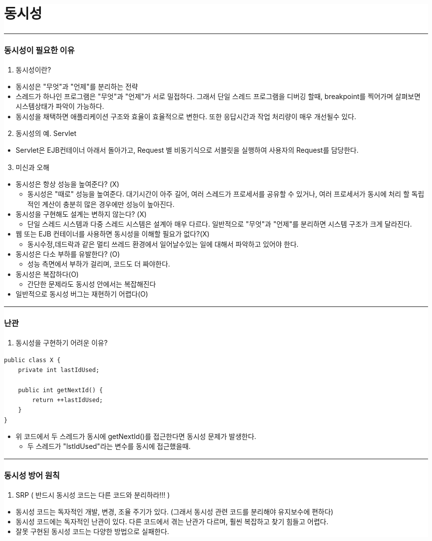 # 동시성

---

### 동시성이 필요한 이유
1. 동시성이란? 
- 동시성은 "무엇"과 "언제"를 분리하는 전략
- 스레드가 하나인 프로그램은 "무엇"과 "언제"가 서로 밀접하다. 그래서 단일 스레드 프로그램을 디버깅 할때, breakpoint를 찍어가며 살펴보면 시스템상태가 파악이 가능하다. 
- 동시성을 채택하면 애플리케이션 구조와 효율이 효율적으로 변한다. 또한 응답시간과 작업 처리량이 매우 개선될수 있다. 

2. 동시성의 예. Servlet
- Servlet은 EJB컨테이너 아래서 돌아가고, Request 별 비동기식으로 서블릿을 실행하여 사용자의 Request를 담당한다. 

3. 미신과 오해
- 동시성은 항상  성능을 높여준다? (X)
  - 동시성은 "때로" 성능을 높여준다. 대기시간이 아주 길어, 여러 스레드가 프로세서를 공유할 수 있거나, 여러 프로세서가 동시에 처리 할 독립적인 계산이 충분히 많은 경우에만 성능이 높아진다. 
- 동시성을 구현해도 설계는 변하지 않는다? (X)
  - 단일 스레드 시스템과 다중 스레드 시스템은 설계아 매우 다르다. 일반적으로 "무엇"과 "언제"를 분리하면 시스템 구조가 크게 달라진다. 
- 웹 또는 EJB 컨테이너를 사용하면 동시성을 이해할 필요가 없다?(X)
  - 동시수정,데드락과 같은 멀티 쓰레드 환경에서 일어날수있는 일에 대해서 파악하고 있어야 한다. 
- 동시성은 다소 부하를 유발한다? (O)
  - 성능 측면에서 부하가 걸리며, 코드도 더 짜야한다. 
- 동시성은 복잡하다(O)
  - 간단한 문제라도 동시성 안에서는 복잡해진다 
- 일반적으로 동시성 버그는 재현하기 어렵다(O)

---
### 난관
1. 동시성을 구현하기 어려운 이유?
```
public class X {
    private int lastIdUsed;
    
    public int getNextId() {
        return ++lastIdUsed;
    }
}
```
- 위 코드에서 두 스레드가 동시에 getNextId()를 접근한다면 동시성 문제가 발생한다. 
  - 두 스레드가 "lstIdUsed"라는 변수를 동시에 접근했을때.

---
### 동시성 방어 원칙
1. SRP ( 반드시 동시성 코드는 다른 코드와 분리하라!!! )
- 동시성 코드는 독자적인 개발, 변경, 조율 주기가 있다. (그래서 동시성 관련 코드를 분리해야 유지보수에 편하다)
- 동시성 코드에는 독자적인 난관이 있다. 다른 코드에서 겪는 난관가 다르며, 훨씬 복잡하고 찾기 힘들고 어렵다.
- 잘못 구현된 동시성 코드는 다양한 방법으로 실패한다.
